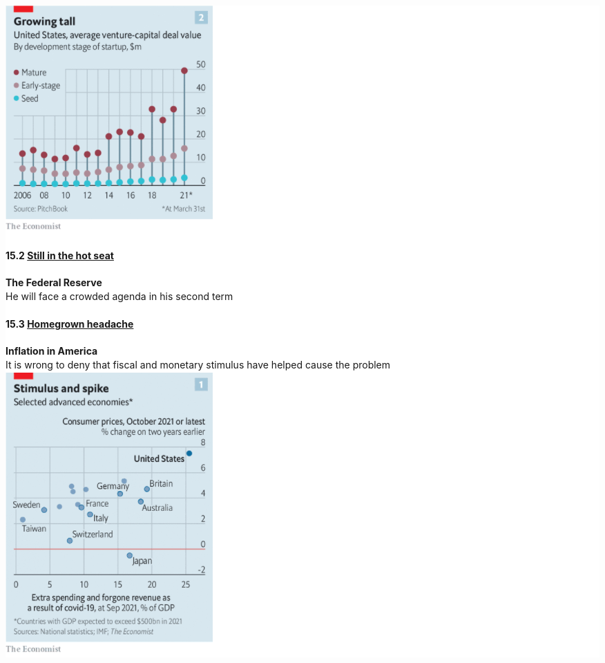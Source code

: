 ![](./images/_finance-and-economics_2021_11_23_the-bright-new-age-of-venture-capital_21806438-2.png)  

#### 15.2 [Still in the hot seat](https://www.economist.com/finance-and-economics/2021/11/27/what-jerome-powell-must-do-next-as-fed-chairman)
**The Federal Reserve**  
He will face a crowded agenda in his second term  

#### 15.3 [Homegrown headache](https://www.economist.com/finance-and-economics/american-inflation-global-phenomenon-or-homegrown-headache/21806433)
**Inflation in America**  
It is wrong to deny that fiscal and monetary stimulus have helped cause the problem  
![](./images/_finance-and-economics_american-inflation-global-phenomenon-or-homegrown-headache_21806433-1.png)  
